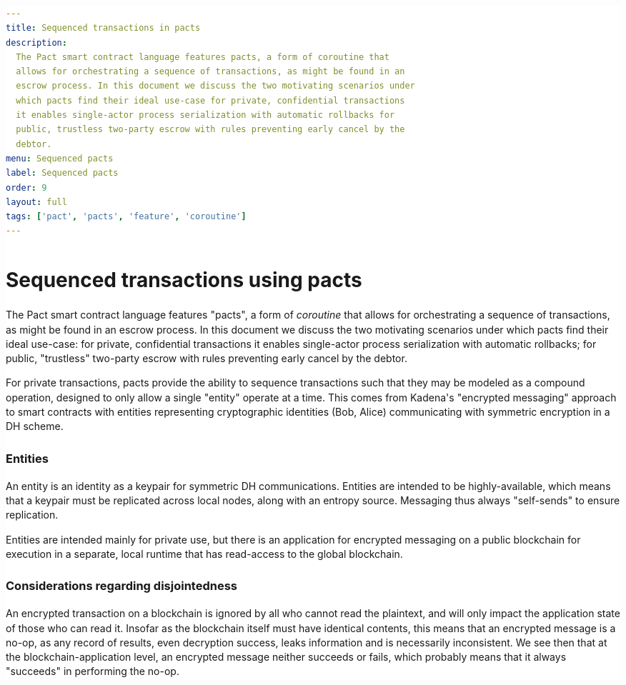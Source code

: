 ```yaml
---
title: Sequenced transactions in pacts
description:
  The Pact smart contract language features pacts, a form of coroutine that
  allows for orchestrating a sequence of transactions, as might be found in an
  escrow process. In this document we discuss the two motivating scenarios under
  which pacts find their ideal use-case for private, confidential transactions
  it enables single-actor process serialization with automatic rollbacks for
  public, trustless two-party escrow with rules preventing early cancel by the
  debtor.
menu: Sequenced pacts
label: Sequenced pacts
order: 9
layout: full
tags: ['pact', 'pacts', 'feature', 'coroutine']
---
```


# Sequenced transactions using pacts

The Pact smart contract language features "pacts", a form of _coroutine_ that
allows for orchestrating a sequence of transactions, as might be found in an
escrow process. In this document we discuss the two motivating scenarios under
which pacts find their ideal use-case: for private, confidential transactions it
enables single-actor process serialization with automatic rollbacks; for public,
"trustless" two-party escrow with rules preventing early cancel by the debtor.

For private transactions, pacts provide the ability to sequence transactions
such that they may be modeled as a compound operation, designed to only allow a
single "entity" operate at a time. This comes from Kadena's "encrypted
messaging" approach to smart contracts with entities representing cryptographic
identities (Bob, Alice) communicating with symmetric encryption in a DH scheme.

### Entities

An entity is an identity as a keypair for symmetric DH communications. Entities
are intended to be highly-available, which means that a keypair must be
replicated across local nodes, along with an entropy source. Messaging thus
always "self-sends" to ensure replication.

Entities are intended mainly for private use, but there is an application for
encrypted messaging on a public blockchain for execution in a separate, local
runtime that has read-access to the global blockchain.

### Considerations regarding disjointedness

An encrypted transaction on a blockchain is ignored by all who cannot read the
plaintext, and will only impact the application state of those who can read it.
Insofar as the blockchain itself must have identical contents, this means that
an encrypted message is a no-op, as any record of results, even decryption
success, leaks information and is necessarily inconsistent. We see then that at
the blockchain-application level, an encrypted message neither succeeds or
fails, which probably means that it always "succeeds" in performing the no-op.
